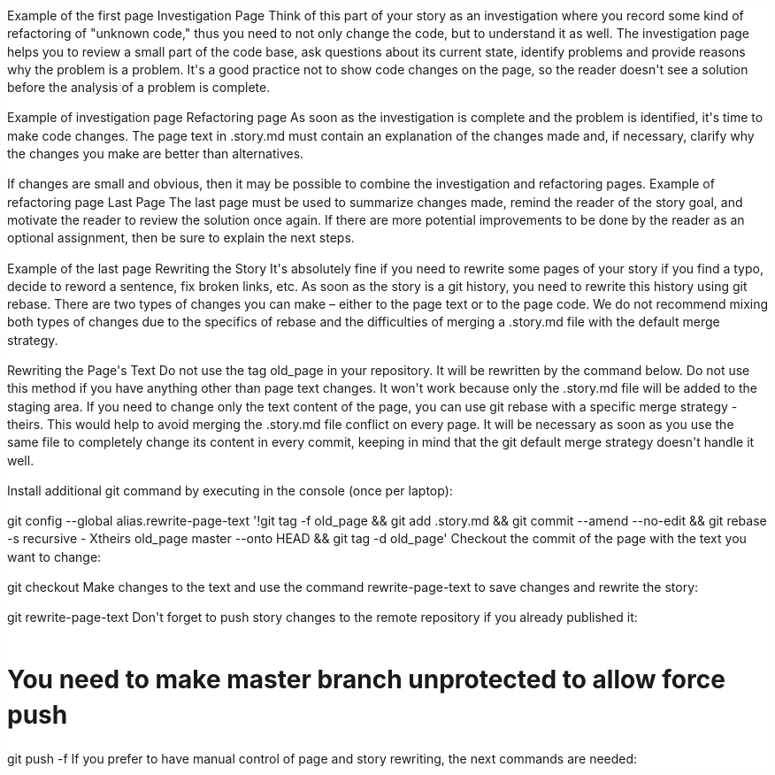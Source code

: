 Example of the first page
Investigation Page
Think of this part of your story as an investigation where you record some kind of refactoring of "unknown code," thus you need to not only change the code, but to understand it as well. The investigation page helps you to review a small part of the code base, ask questions about its current state, identify problems and provide reasons why the problem is a problem. It's a good practice not to show code changes on the page, so the reader doesn't see a solution before the analysis of a problem is complete.

Example of investigation page
Refactoring page
As soon as the investigation is complete and the problem is identified, it's time to make code changes. The page text in .story.md must contain an explanation of the changes made and, if necessary, clarify why the changes you make are better than alternatives.

If changes are small and obvious, then it may be possible to combine the investigation and refactoring pages.
Example of refactoring page
Last Page
The last page must be used to summarize changes made, remind the reader of the story goal, and motivate the reader to review the solution once again. If there are more potential improvements to be done by the reader as an optional assignment, then be sure to explain the next steps.

Example of the last page
Rewriting the Story
It's absolutely fine if you need to rewrite some pages of your story if you find a typo, decide to reword a sentence, fix broken links, etc. As soon as the story is a git history, you need to rewrite this history using git rebase. There are two types of changes you can make – either to the page text or to the page code. We do not recommend mixing both types of changes due to the specifics of rebase and the difficulties of merging a .story.md file with the default merge strategy.

Rewriting the Page's Text
Do not use the tag old_page in your repository. It will be rewritten by the command below.
Do not use this method if you have anything other than page text changes. It won't work because only the .story.md file will be added to the staging area.
If you need to change only the text content of the page, you can use git rebase with a specific merge strategy - theirs. This would help to avoid merging the .story.md file conflict on every page. It will be necessary as soon as you use the same file to completely change its content in every commit, keeping in mind that the git default merge strategy doesn't handle it well.

Install additional git command by executing in the console (once per laptop):

git config --global alias.rewrite-page-text '!git tag -f old_page && git
add .story.md && git commit --amend --no-edit && git rebase -s recursive -
Xtheirs old_page master --onto HEAD && git tag -d old_page'
Checkout the commit of the page with the text you want to change:

git checkout <page>
Make changes to the text and use the command rewrite-page-text to save changes and rewrite the story:

git rewrite-page-text
Don't forget to push story changes to the remote repository if you already published it:

# You need to make master branch unprotected to allow force push
git push -f
If you prefer to have manual control of page and story rewriting, the next commands are needed:
